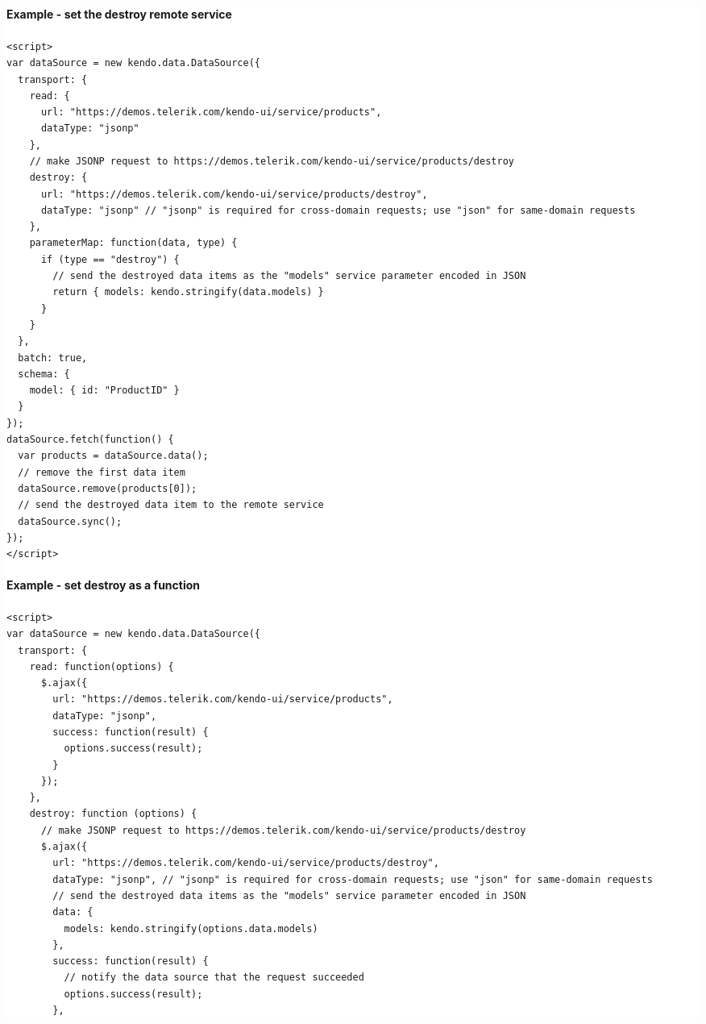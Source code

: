 #### Example - set the destroy remote service

    <script>
    var dataSource = new kendo.data.DataSource({
      transport: {
        read: {
          url: "https://demos.telerik.com/kendo-ui/service/products",
          dataType: "jsonp"
        },
        // make JSONP request to https://demos.telerik.com/kendo-ui/service/products/destroy
        destroy: {
          url: "https://demos.telerik.com/kendo-ui/service/products/destroy",
          dataType: "jsonp" // "jsonp" is required for cross-domain requests; use "json" for same-domain requests
        },
        parameterMap: function(data, type) {
          if (type == "destroy") {
            // send the destroyed data items as the "models" service parameter encoded in JSON
            return { models: kendo.stringify(data.models) }
          }
        }
      },
      batch: true,
      schema: {
        model: { id: "ProductID" }
      }
    });
    dataSource.fetch(function() {
      var products = dataSource.data();
      // remove the first data item
      dataSource.remove(products[0]);
      // send the destroyed data item to the remote service
      dataSource.sync();
    });
    </script>

#### Example - set destroy as a function

    <script>
    var dataSource = new kendo.data.DataSource({
      transport: {
        read: function(options) {
          $.ajax({
            url: "https://demos.telerik.com/kendo-ui/service/products",
            dataType: "jsonp",
            success: function(result) {
              options.success(result);
            }
          });
        },
        destroy: function (options) {
          // make JSONP request to https://demos.telerik.com/kendo-ui/service/products/destroy
          $.ajax({
            url: "https://demos.telerik.com/kendo-ui/service/products/destroy",
            dataType: "jsonp", // "jsonp" is required for cross-domain requests; use "json" for same-domain requests
            // send the destroyed data items as the "models" service parameter encoded in JSON
            data: {
              models: kendo.stringify(options.data.models)
            },
            success: function(result) {
              // notify the data source that the request succeeded
              options.success(result);
            },